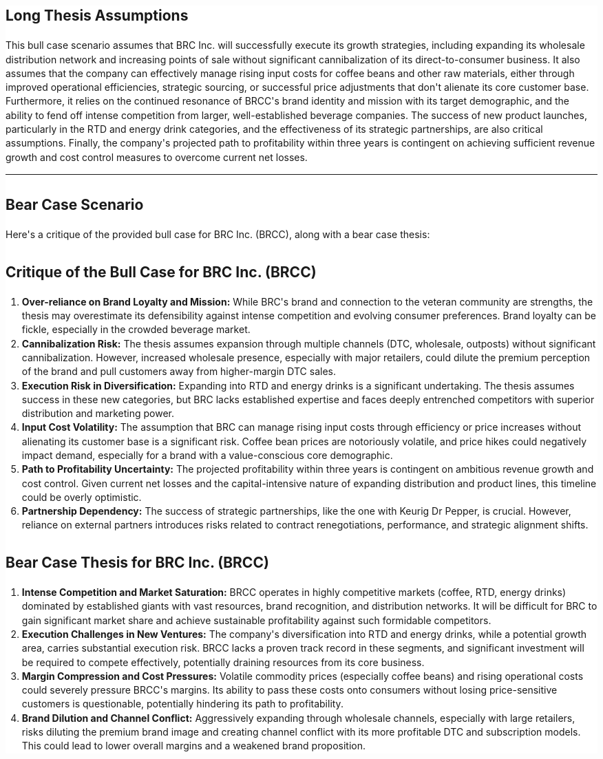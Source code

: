 
## Long Thesis Assumptions

This bull case scenario assumes that BRC Inc. will successfully execute its growth strategies, including expanding its wholesale distribution network and increasing points of sale without significant cannibalization of its direct-to-consumer business. It also assumes that the company can effectively manage rising input costs for coffee beans and other raw materials, either through improved operational efficiencies, strategic sourcing, or successful price adjustments that don't alienate its core customer base. Furthermore, it relies on the continued resonance of BRCC's brand identity and mission with its target demographic, and the ability to fend off intense competition from larger, well-established beverage companies. The success of new product launches, particularly in the RTD and energy drink categories, and the effectiveness of its strategic partnerships, are also critical assumptions. Finally, the company's projected path to profitability within three years is contingent on achieving sufficient revenue growth and cost control measures to overcome current net losses.

---

## Bear Case Scenario

Here's a critique of the provided bull case for BRC Inc. (BRCC), along with a bear case thesis:

## Critique of the Bull Case for BRC Inc. (BRCC)

1.  **Over-reliance on Brand Loyalty and Mission:** While BRC's brand and connection to the veteran community are strengths, the thesis may overestimate its defensibility against intense competition and evolving consumer preferences. Brand loyalty can be fickle, especially in the crowded beverage market.
2.  **Cannibalization Risk:** The thesis assumes expansion through multiple channels (DTC, wholesale, outposts) without significant cannibalization. However, increased wholesale presence, especially with major retailers, could dilute the premium perception of the brand and pull customers away from higher-margin DTC sales.
3.  **Execution Risk in Diversification:** Expanding into RTD and energy drinks is a significant undertaking. The thesis assumes success in these new categories, but BRC lacks established expertise and faces deeply entrenched competitors with superior distribution and marketing power.
4.  **Input Cost Volatility:** The assumption that BRC can manage rising input costs through efficiency or price increases without alienating its customer base is a significant risk. Coffee bean prices are notoriously volatile, and price hikes could negatively impact demand, especially for a brand with a value-conscious core demographic.
5.  **Path to Profitability Uncertainty:** The projected profitability within three years is contingent on ambitious revenue growth and cost control. Given current net losses and the capital-intensive nature of expanding distribution and product lines, this timeline could be overly optimistic.
6.  **Partnership Dependency:** The success of strategic partnerships, like the one with Keurig Dr Pepper, is crucial. However, reliance on external partners introduces risks related to contract renegotiations, performance, and strategic alignment shifts.

## Bear Case Thesis for BRC Inc. (BRCC)

1.  **Intense Competition and Market Saturation:** BRCC operates in highly competitive markets (coffee, RTD, energy drinks) dominated by established giants with vast resources, brand recognition, and distribution networks. It will be difficult for BRC to gain significant market share and achieve sustainable profitability against such formidable competitors.
2.  **Execution Challenges in New Ventures:** The company's diversification into RTD and energy drinks, while a potential growth area, carries substantial execution risk. BRCC lacks a proven track record in these segments, and significant investment will be required to compete effectively, potentially draining resources from its core business.
3.  **Margin Compression and Cost Pressures:** Volatile commodity prices (especially coffee beans) and rising operational costs could severely pressure BRCC's margins. Its ability to pass these costs onto consumers without losing price-sensitive customers is questionable, potentially hindering its path to profitability.
4.  **Brand Dilution and Channel Conflict:** Aggressively expanding through wholesale channels, especially with large retailers, risks diluting the premium brand image and creating channel conflict with its more profitable DTC and subscription models. This could lead to lower overall margins and a weakened brand proposition.